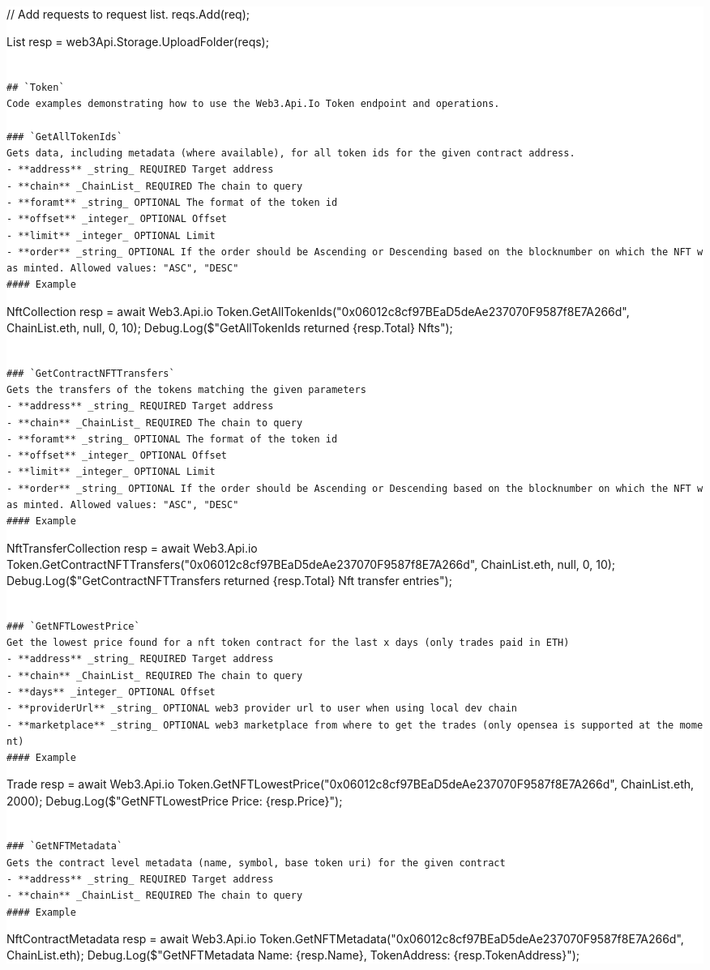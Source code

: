// Add requests to request list.
reqs.Add(req);

List<IpfsFile> resp = web3Api.Storage.UploadFolder(reqs);
```

## `Token`
Code examples demonstrating how to use the Web3.Api.Io Token endpoint and operations.

### `GetAllTokenIds`
Gets data, including metadata (where available), for all token ids for the given contract address.
- **address** _string_ REQUIRED Target address
- **chain** _ChainList_ REQUIRED The chain to query
- **foramt** _string_ OPTIONAL The format of the token id
- **offset** _integer_ OPTIONAL Offset
- **limit** _integer_ OPTIONAL Limit
- **order** _string_ OPTIONAL If the order should be Ascending or Descending based on the blocknumber on which the NFT was minted. Allowed values: "ASC", "DESC"
#### Example
```
NftCollection resp = await Web3.Api.io Token.GetAllTokenIds("0x06012c8cf97BEaD5deAe237070F9587f8E7A266d", ChainList.eth, null, 0, 10);
Debug.Log($"GetAllTokenIds returned {resp.Total} Nfts");
```

### `GetContractNFTTransfers`
Gets the transfers of the tokens matching the given parameters
- **address** _string_ REQUIRED Target address
- **chain** _ChainList_ REQUIRED The chain to query
- **foramt** _string_ OPTIONAL The format of the token id
- **offset** _integer_ OPTIONAL Offset
- **limit** _integer_ OPTIONAL Limit
- **order** _string_ OPTIONAL If the order should be Ascending or Descending based on the blocknumber on which the NFT was minted. Allowed values: "ASC", "DESC"
#### Example
```
NftTransferCollection resp = await Web3.Api.io Token.GetContractNFTTransfers("0x06012c8cf97BEaD5deAe237070F9587f8E7A266d", ChainList.eth, null, 0, 10);
Debug.Log($"GetContractNFTTransfers returned {resp.Total} Nft transfer entries");
```

### `GetNFTLowestPrice`
Get the lowest price found for a nft token contract for the last x days (only trades paid in ETH)
- **address** _string_ REQUIRED Target address
- **chain** _ChainList_ REQUIRED The chain to query
- **days** _integer_ OPTIONAL Offset
- **providerUrl** _string_ OPTIONAL web3 provider url to user when using local dev chain
- **marketplace** _string_ OPTIONAL web3 marketplace from where to get the trades (only opensea is supported at the moment)
#### Example
```
Trade resp = await Web3.Api.io Token.GetNFTLowestPrice("0x06012c8cf97BEaD5deAe237070F9587f8E7A266d", ChainList.eth, 2000);
Debug.Log($"GetNFTLowestPrice Price: {resp.Price}");
```

### `GetNFTMetadata`
Gets the contract level metadata (name, symbol, base token uri) for the given contract
- **address** _string_ REQUIRED Target address
- **chain** _ChainList_ REQUIRED The chain to query
#### Example
```
NftContractMetadata resp = await Web3.Api.io Token.GetNFTMetadata("0x06012c8cf97BEaD5deAe237070F9587f8E7A266d", ChainList.eth);
Debug.Log($"GetNFTMetadata Name: {resp.Name}, TokenAddress: {resp.TokenAddress}");
```
```